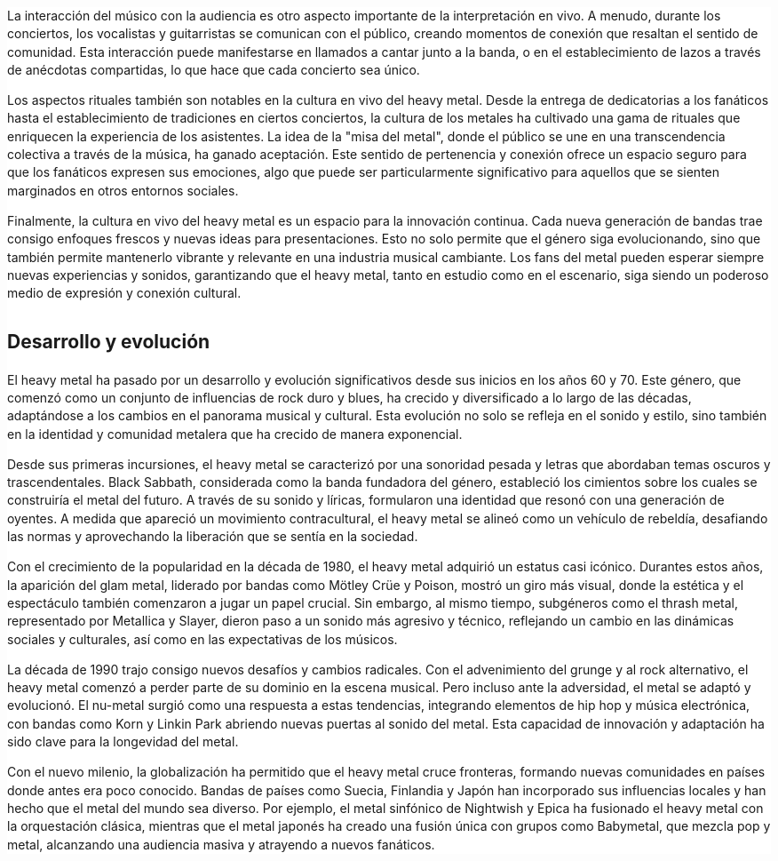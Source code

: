 La interacción del músico con la audiencia es otro aspecto importante de la interpretación en vivo. A menudo, durante los conciertos, los vocalistas y guitarristas se comunican con el público, creando momentos de conexión que resaltan el sentido de comunidad. Esta interacción puede manifestarse en llamados a cantar junto a la banda, o en el establecimiento de lazos a través de anécdotas compartidas, lo que hace que cada concierto sea único.

Los aspectos rituales también son notables en la cultura en vivo del heavy metal. Desde la entrega de dedicatorias a los fanáticos hasta el establecimiento de tradiciones en ciertos conciertos, la cultura de los metales ha cultivado una gama de rituales que enriquecen la experiencia de los asistentes. La idea de la "misa del metal", donde el público se une en una transcendencia colectiva a través de la música, ha ganado aceptación. Este sentido de pertenencia y conexión ofrece un espacio seguro para que los fanáticos expresen sus emociones, algo que puede ser particularmente significativo para aquellos que se sienten marginados en otros entornos sociales.

Finalmente, la cultura en vivo del heavy metal es un espacio para la innovación continua. Cada nueva generación de bandas trae consigo enfoques frescos y nuevas ideas para presentaciones. Esto no solo permite que el género siga evolucionando, sino que también permite mantenerlo vibrante y relevante en una industria musical cambiante. Los fans del metal pueden esperar siempre nuevas experiencias y sonidos, garantizando que el heavy metal, tanto en estudio como en el escenario, siga siendo un poderoso medio de expresión y conexión cultural.


## Desarrollo y evolución


El heavy metal ha pasado por un desarrollo y evolución significativos desde sus inicios en los años 60 y 70. Este género, que comenzó como un conjunto de influencias de rock duro y blues, ha crecido y diversificado a lo largo de las décadas, adaptándose a los cambios en el panorama musical y cultural. Esta evolución no solo se refleja en el sonido y estilo, sino también en la identidad y comunidad metalera que ha crecido de manera exponencial.

Desde sus primeras incursiones, el heavy metal se caracterizó por una sonoridad pesada y letras que abordaban temas oscuros y trascendentales. Black Sabbath, considerada como la banda fundadora del género, estableció los cimientos sobre los cuales se construiría el metal del futuro. A través de su sonido y líricas, formularon una identidad que resonó con una generación de oyentes. A medida que apareció un movimiento contracultural, el heavy metal se alineó como un vehículo de rebeldía, desafiando las normas y aprovechando la liberación que se sentía en la sociedad.

Con el crecimiento de la popularidad en la década de 1980, el heavy metal adquirió un estatus casi icónico. Durantes estos años, la aparición del glam metal, liderado por bandas como Mötley Crüe y Poison, mostró un giro más visual, donde la estética y el espectáculo también comenzaron a jugar un papel crucial. Sin embargo, al mismo tiempo, subgéneros como el thrash metal, representado por Metallica y Slayer, dieron paso a un sonido más agresivo y técnico, reflejando un cambio en las dinámicas sociales y culturales, así como en las expectativas de los músicos.

La década de 1990 trajo consigo nuevos desafíos y cambios radicales. Con el advenimiento del grunge y al rock alternativo, el heavy metal comenzó a perder parte de su dominio en la escena musical. Pero incluso ante la adversidad, el metal se adaptó y evolucionó. El nu-metal surgió como una respuesta a estas tendencias, integrando elementos de hip hop y música electrónica, con bandas como Korn y Linkin Park abriendo nuevas puertas al sonido del metal. Esta capacidad de innovación y adaptación ha sido clave para la longevidad del metal.

Con el nuevo milenio, la globalización ha permitido que el heavy metal cruce fronteras, formando nuevas comunidades en países donde antes era poco conocido. Bandas de países como Suecia, Finlandia y Japón han incorporado sus influencias locales y han hecho que el metal del mundo sea diverso. Por ejemplo, el metal sinfónico de Nightwish y Epica ha fusionado el heavy metal con la orquestación clásica, mientras que el metal japonés ha creado una fusión única con grupos como Babymetal, que mezcla pop y metal, alcanzando una audiencia masiva y atrayendo a nuevos fanáticos.
